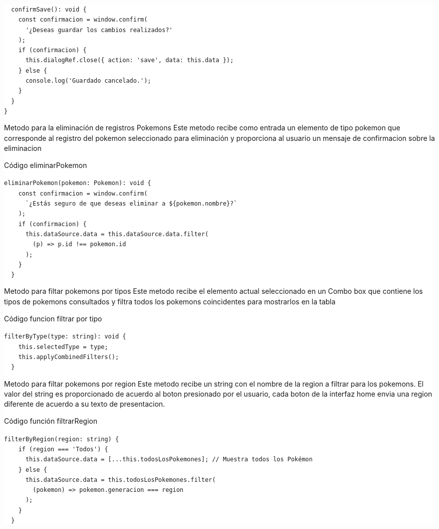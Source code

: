       confirmSave(): void {
        const confirmacion = window.confirm(
          '¿Deseas guardar los cambios realizados?'
        );
        if (confirmacion) {
          this.dialogRef.close({ action: 'save', data: this.data });
        } else {
          console.log('Guardado cancelado.');
        }
      }
    }

Metodo para la eliminación de registros Pokemons
Este metodo recibe como entrada un elemento de tipo pokemon que corresponde al registro del pokemon seleccionado para eliminación y proporciona al usuario un mensaje de confirmacion sobre la eliminacion

Código eliminarPokemon

    eliminarPokemon(pokemon: Pokemon): void {
        const confirmacion = window.confirm(
          `¿Estás seguro de que deseas eliminar a ${pokemon.nombre}?`
        );
        if (confirmacion) {
          this.dataSource.data = this.dataSource.data.filter(
            (p) => p.id !== pokemon.id
          );
        }
      }

Metodo para filtar pokemons por tipos
Este metodo recibe el elemento actual seleccionado en un Combo box que contiene los tipos de pokemons consultados y filtra todos los pokemons coincidentes para mostrarlos en la tabla

Código funcion filtrar por  tipo

    filterByType(type: string): void {
        this.selectedType = type;
        this.applyCombinedFilters();
      }

Metodo para filtar pokemons por region
Este metodo recibe un string con el nombre de la region a filtrar para los pokemons. El valor del string es proporcionado de acuerdo al boton presionado por el usuario, cada boton de la interfaz home envia una region diferente de acuerdo a su texto de presentacion.

Código función  filtrarRegion

    filterByRegion(region: string) {
        if (region === 'Todos') {
          this.dataSource.data = [...this.todosLosPokemones]; // Muestra todos los Pokémon
        } else {
          this.dataSource.data = this.todosLosPokemones.filter(
            (pokemon) => pokemon.generacion === region
          );
        }
      }
